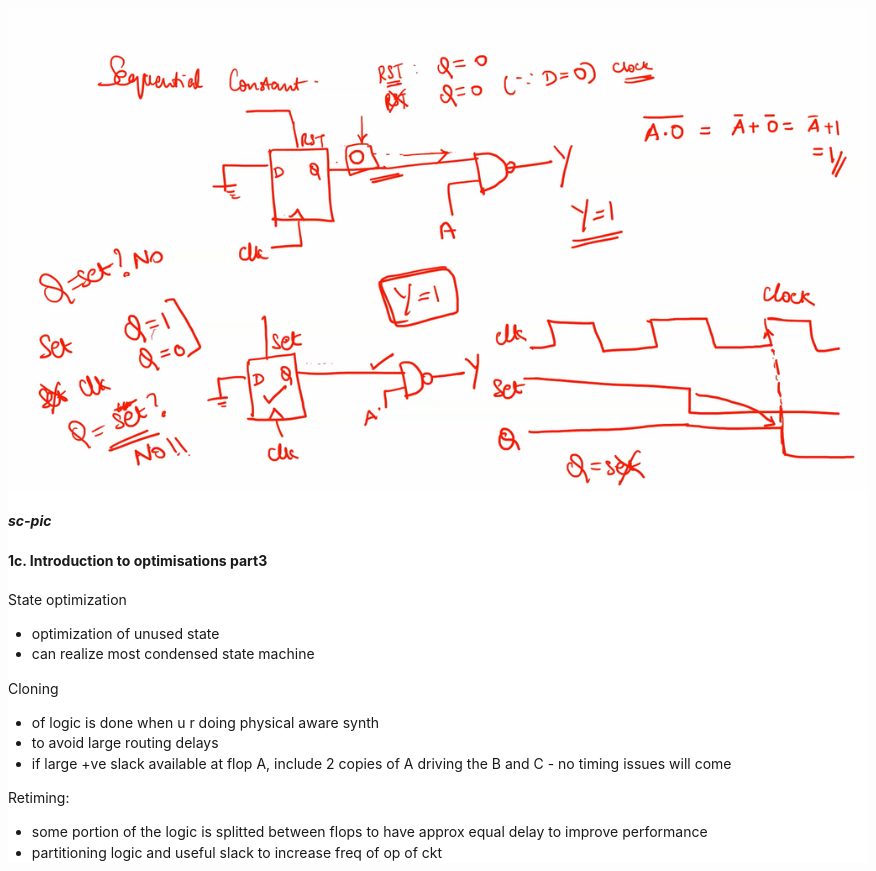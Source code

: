 ![d3sk1l2_2](/images/d3sk1l2_2.png)

***sc-pic***

#### 1c. Introduction to optimisations part3

State optimization
- optimization of unused state
- can realize most condensed state machine

Cloning
- of logic is done when u r doing physical aware synth
- to avoid large routing delays
- if large +ve slack available at flop A, include 2 copies of A driving the B and C - no timing issues will come

Retiming:
- some portion of  the logic is splitted between flops to have approx equal delay to improve performance
- partitioning logic and useful slack to increase freq of op of ckt
